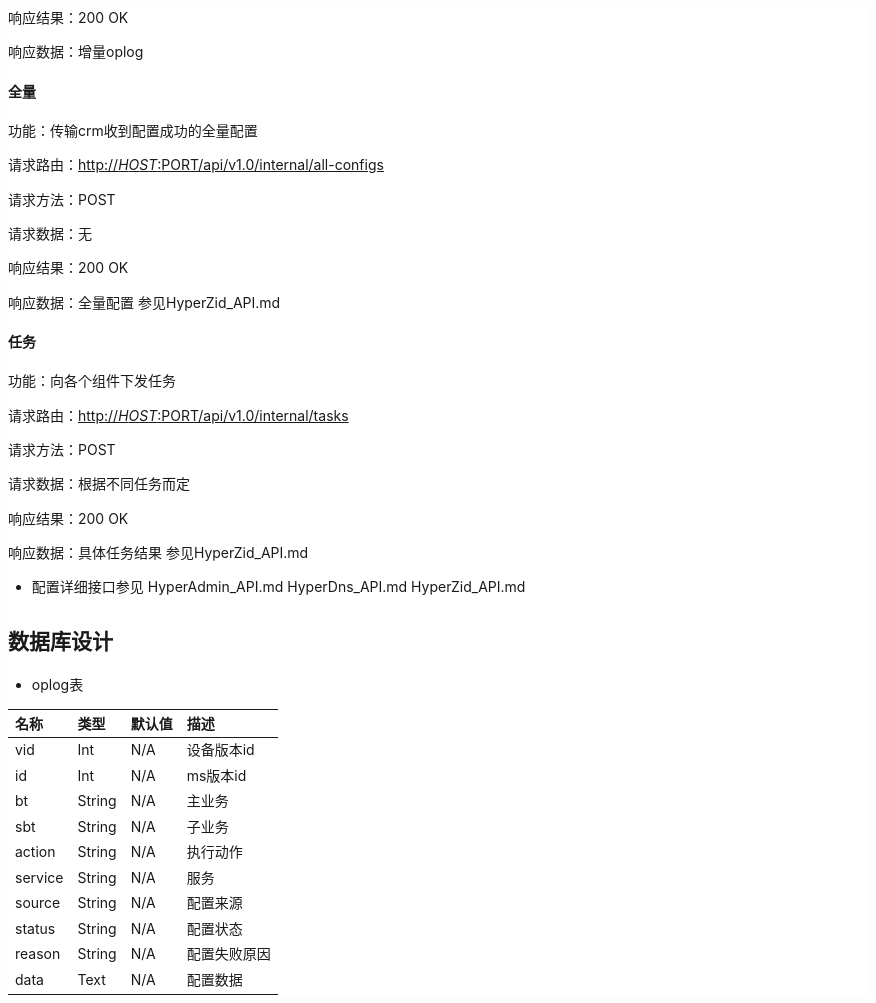 响应结果：200 OK

响应数据：增量oplog

#### 全量

功能：传输crm收到配置成功的全量配置

请求路由：[http://$HOST:$PORT/api/v1.0/internal/all-configs](http://$HOST:$PORT/api/v1/version?dmsVersion=100)

请求方法：POST

请求数据：无

响应结果：200 OK

响应数据：全量配置 参见HyperZid_API.md

#### 任务

功能：向各个组件下发任务

请求路由：[http://$HOST:$PORT/api/v1.0/internal/tasks](http://$HOST:$PORT/api/v1/version?dmsVersion=100)

请求方法：POST

请求数据：根据不同任务而定

响应结果：200 OK

响应数据：具体任务结果 参见HyperZid_API.md



- 配置详细接口参见 HyperAdmin_API.md  HyperDns_API.md  HyperZid_API.md



## 数据库设计

- oplog表

| 名称    | 类型   | 默认值 | 描述         |
| :------ | :----- | :----- | :----------- |
| vid     | Int    | N/A    | 设备版本id   |
| id      | Int    | N/A    | ms版本id     |
| bt      | String | N/A    | 主业务       |
| sbt     | String | N/A    | 子业务       |
| action  | String | N/A    | 执行动作     |
| service | String | N/A    | 服务         |
| source  | String | N/A    | 配置来源     |
| status  | String | N/A    | 配置状态     |
| reason  | String | N/A    | 配置失败原因 |
| data    | Text   | N/A    | 配置数据     |
